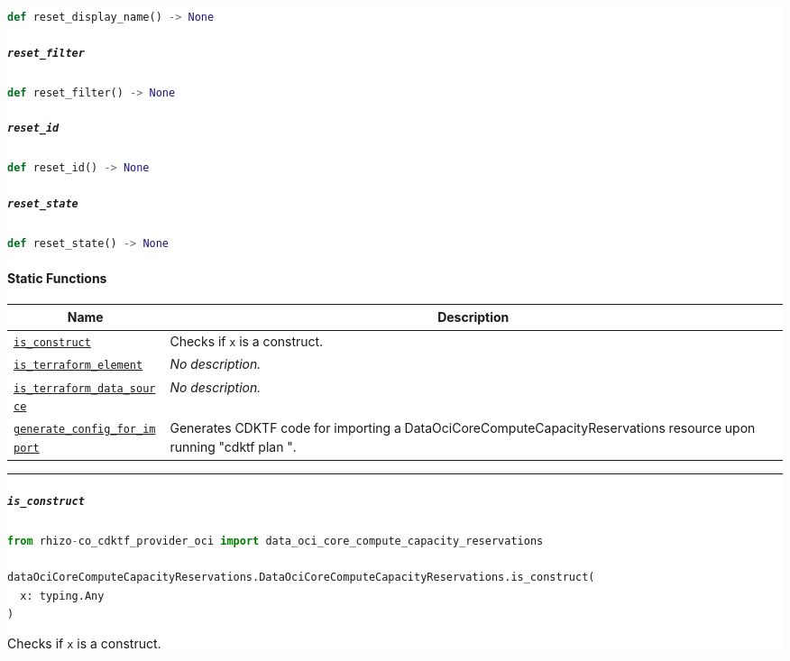 ```python
def reset_display_name() -> None
```

##### `reset_filter` <a name="reset_filter" id="rhizo-co-terraform-provider-oci.dataOciCoreComputeCapacityReservations.DataOciCoreComputeCapacityReservations.resetFilter"></a>

```python
def reset_filter() -> None
```

##### `reset_id` <a name="reset_id" id="rhizo-co-terraform-provider-oci.dataOciCoreComputeCapacityReservations.DataOciCoreComputeCapacityReservations.resetId"></a>

```python
def reset_id() -> None
```

##### `reset_state` <a name="reset_state" id="rhizo-co-terraform-provider-oci.dataOciCoreComputeCapacityReservations.DataOciCoreComputeCapacityReservations.resetState"></a>

```python
def reset_state() -> None
```

#### Static Functions <a name="Static Functions" id="Static Functions"></a>

| **Name** | **Description** |
| --- | --- |
| <code><a href="#rhizo-co-terraform-provider-oci.dataOciCoreComputeCapacityReservations.DataOciCoreComputeCapacityReservations.isConstruct">is_construct</a></code> | Checks if `x` is a construct. |
| <code><a href="#rhizo-co-terraform-provider-oci.dataOciCoreComputeCapacityReservations.DataOciCoreComputeCapacityReservations.isTerraformElement">is_terraform_element</a></code> | *No description.* |
| <code><a href="#rhizo-co-terraform-provider-oci.dataOciCoreComputeCapacityReservations.DataOciCoreComputeCapacityReservations.isTerraformDataSource">is_terraform_data_source</a></code> | *No description.* |
| <code><a href="#rhizo-co-terraform-provider-oci.dataOciCoreComputeCapacityReservations.DataOciCoreComputeCapacityReservations.generateConfigForImport">generate_config_for_import</a></code> | Generates CDKTF code for importing a DataOciCoreComputeCapacityReservations resource upon running "cdktf plan <stack-name>". |

---

##### `is_construct` <a name="is_construct" id="rhizo-co-terraform-provider-oci.dataOciCoreComputeCapacityReservations.DataOciCoreComputeCapacityReservations.isConstruct"></a>

```python
from rhizo-co_cdktf_provider_oci import data_oci_core_compute_capacity_reservations

dataOciCoreComputeCapacityReservations.DataOciCoreComputeCapacityReservations.is_construct(
  x: typing.Any
)
```

Checks if `x` is a construct.
